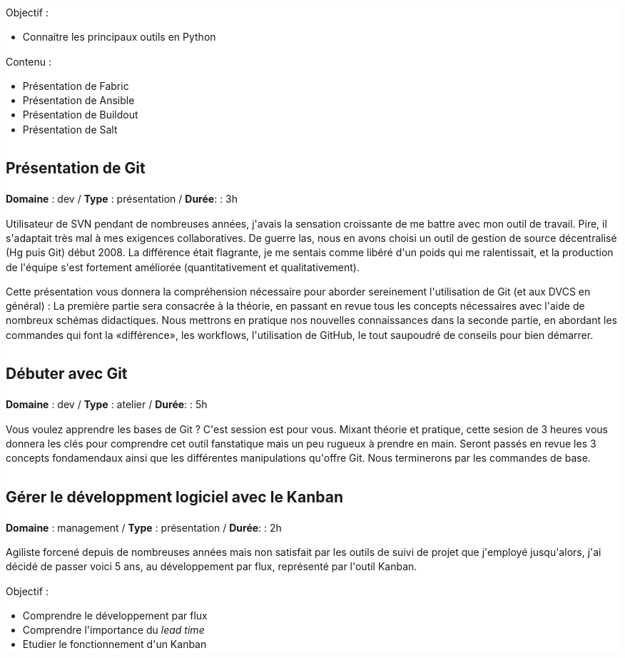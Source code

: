 Objectif :

- Connaitre les principaux outils en Python

Contenu :
- Présentation de Fabric
- Présentation de Ansible
- Présentation de Buildout
- Présentation de Salt

Présentation de Git
-------------------

**Domaine** : dev / **Type** : présentation  / **Durée**: : 3h

Utilisateur de SVN pendant de nombreuses années, j'avais la sensation
croissante de me battre avec mon outil de travail. Pire, il s'adaptait très mal
à mes exigences collaboratives. De guerre las, nous en avons choisi un outil de
gestion de source décentralisé (Hg puis Git) début 2008. La différence était
flagrante, je me sentais comme libéré d'un poids qui me ralentissait, et la
production de l'équipe s'est fortement améliorée (quantitativement et
qualitativement).

Cette présentation vous donnera la compréhension nécessaire pour aborder
sereinement l'utilisation de Git (et aux DVCS en général) : La première partie
sera consacrée à la théorie, en passant en revue tous les concepts nécessaires
avec l'aide de nombreux schémas didactiques. Nous mettrons en pratique nos
nouvelles connaissances dans la seconde partie, en abordant les commandes qui
font la «différence», les workflows, l'utilisation de GitHub, le tout saupoudré
de conseils pour bien démarrer.

Débuter avec Git
----------------

**Domaine** : dev  / **Type** : atelier  / **Durée**: : 5h

Vous voulez apprendre les bases de Git ? C'est session est pour vous. Mixant
théorie et pratique, cette sesion de 3 heures vous donnera les clés pour
comprendre cet outil fanstatique mais un peu rugueux à prendre en main.
Seront passés en revue les 3 concepts fondamendaux ainsi que les différentes
manipulations qu'offre Git. Nous terminerons par les commandes de base.

Gérer le développment logiciel avec le Kanban
---------------------------------------------

**Domaine** : management / **Type** : présentation / **Durée**: : 2h

Agiliste forcené depuis de nombreuses années mais non satisfait par
les outils de suivi de projet que j'employé jusqu'alors, j'ai décidé
de passer voici 5 ans, au développement par flux, représenté par l'outil
Kanban.

Objectif :

- Comprendre le développement par flux
- Comprendre l'importance du *lead time*
- Etudier le fonctionnement d'un Kanban
